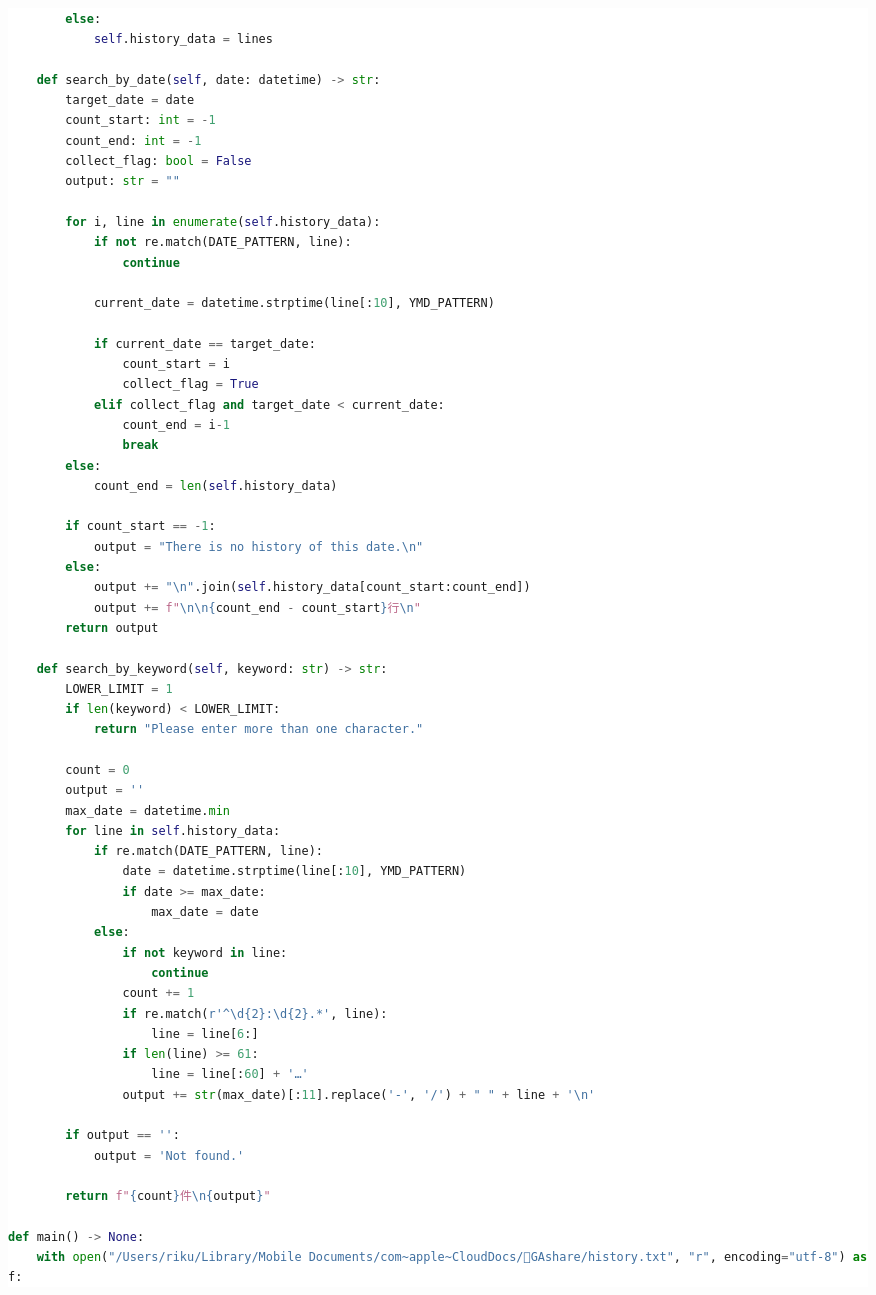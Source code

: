 ```python
        else:
            self.history_data = lines

    def search_by_date(self, date: datetime) -> str:
        target_date = date
        count_start: int = -1
        count_end: int = -1
        collect_flag: bool = False
        output: str = ""

        for i, line in enumerate(self.history_data):
            if not re.match(DATE_PATTERN, line):
                continue

            current_date = datetime.strptime(line[:10], YMD_PATTERN)

            if current_date == target_date:
                count_start = i
                collect_flag = True
            elif collect_flag and target_date < current_date:
                count_end = i-1
                break
        else:
            count_end = len(self.history_data)

        if count_start == -1:
            output = "There is no history of this date.\n"
        else:
            output += "\n".join(self.history_data[count_start:count_end])
            output += f"\n\n{count_end - count_start}行\n"
        return output

    def search_by_keyword(self, keyword: str) -> str:
        LOWER_LIMIT = 1
        if len(keyword) < LOWER_LIMIT:
            return "Please enter more than one character."

        count = 0
        output = ''
        max_date = datetime.min
        for line in self.history_data:
            if re.match(DATE_PATTERN, line):
                date = datetime.strptime(line[:10], YMD_PATTERN)
                if date >= max_date:
                    max_date = date
            else:
                if not keyword in line:
                    continue
                count += 1
                if re.match(r'^\d{2}:\d{2}.*', line):
                    line = line[6:]
                if len(line) >= 61:
                    line = line[:60] + '…'
                output += str(max_date)[:11].replace('-', '/') + " " + line + '\n'

        if output == '':
            output = 'Not found.'

        return f"{count}件\n{output}"

def main() -> None:
    with open("/Users/riku/Library/Mobile Documents/com~apple~CloudDocs/🐸GAshare/history.txt", "r", encoding="utf-8") as f:
```

[1]: 初期化処理の時点で，日付と行番号を対応させるdictを作成しておき，属性に定義しておくと，この部分はより少ない計算量で実装できます．簡単のため，今回は全探索で実装します．
[2]: この条件式は，検索範囲内に日付表現がある際に，間違って反応しないようにするためのものです．条件式から分かるように，過去の日付には反応しませんが，未来の日付には反応してしまいます．改善の余地があります．
[3]: エラーにしたり，`None`を返したりする方法もあります．
[4]: 必要に応じて別ファイルに分けることもできます．その場合はimport文を追記します．